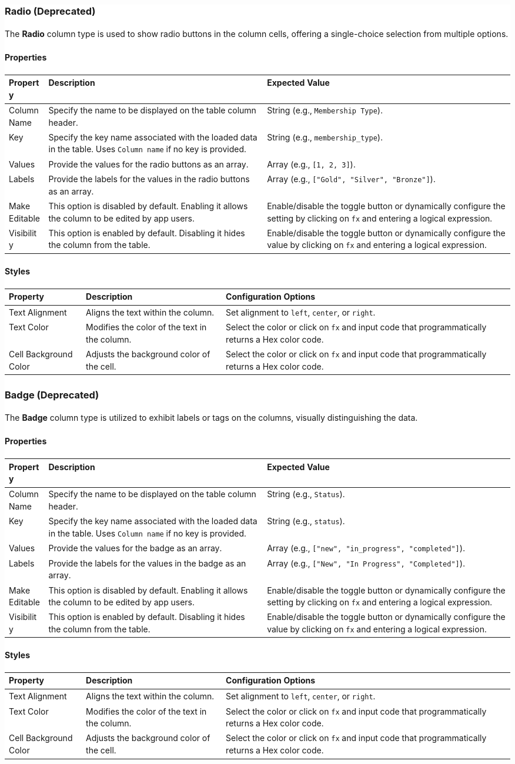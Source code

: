 ### Radio (Deprecated)

The **Radio** column type is used to show radio buttons in the column cells, offering a single-choice selection from multiple options.

#### Properties
| Property       | Description     | Expected Value |
|:--------------|:----------------|:----------------------|
| Column Name          | Specify the name to be displayed on the table column header. | String (e.g., `Membership Type`).       |
| Key                  | Specify the key name associated with the loaded data in the table. Uses `Column name` if no key is provided.            | String (e.g., `membership_type`).       |
| Values              | Provide the values for the radio buttons as an array.                | Array (e.g., `[1, 2, 3]`).          |
| Labels              | Provide the labels for the values in the radio buttons as an array.  | Array (e.g., `["Gold", "Silver", "Bronze"]`). |
| Make Editable        | This option is disabled by default. Enabling it allows the column to be edited by app users.                            | Enable/disable the toggle button or dynamically configure the setting by clicking on `fx` and entering a logical expression.                            |
| Visibility    | This option is enabled by default. Disabling it hides the column from the table.                                        | Enable/disable the toggle button or dynamically configure the value by clicking on `fx` and entering a logical expression. |


#### Styles
| Property       | Description     | Configuration Options |
|:--------------|:----------------|:----------------------|
| Text Alignment       | Aligns the text within the column.	                                                                                        | Set alignment to `left`, `center`, or `right`.       |
| Text Color           | Modifies the color of the text in the column.                                                                             | Select the color or click on `fx` and input code that programmatically returns a Hex color code. |
| Cell Background Color| Adjusts the background color of the cell.                                                                                 | Select the color or click on `fx` and input code that programmatically returns a Hex color code.| 

### Badge (Deprecated)

The **Badge** column type is utilized to exhibit labels or tags on the columns, visually distinguishing the data.

#### Properties
| Property       | Description     | Expected Value |
|:--------------|:----------------|:----------------------|
| Column Name          | Specify the name to be displayed on the table column header. | String (e.g., `Status`).       |
| Key                  | Specify the key name associated with the loaded data in the table. Uses `Column name` if no key is provided.            | String (e.g., `status`).       |
| Values              | Provide the values for the badge as an array.                | Array (e.g., `["new", "in_progress", "completed"]`).          |
| Labels              | Provide the labels for the values in the badge as an array.  | Array (e.g., `["New", "In Progress", "Completed"]`). |
| Make Editable        | This option is disabled by default. Enabling it allows the column to be edited by app users.                            | Enable/disable the toggle button or dynamically configure the setting by clicking on `fx` and entering a logical expression.                            |
| Visibility    | This option is enabled by default. Disabling it hides the column from the table.                                        | Enable/disable the toggle button or dynamically configure the value by clicking on `fx` and entering a logical expression. |


#### Styles
| Property       | Description     | Configuration Options |
|:--------------|:----------------|:----------------------|
| Text Alignment       | Aligns the text within the column.	                                                                                        | Set alignment to `left`, `center`, or `right`.       |
| Text Color           | Modifies the color of the text in the column.                                                                             | Select the color or click on `fx` and input code that programmatically returns a Hex color code. |
| Cell Background Color| Adjusts the background color of the cell.                                                                                 | Select the color or click on `fx` and input code that programmatically returns a Hex color code.| 
